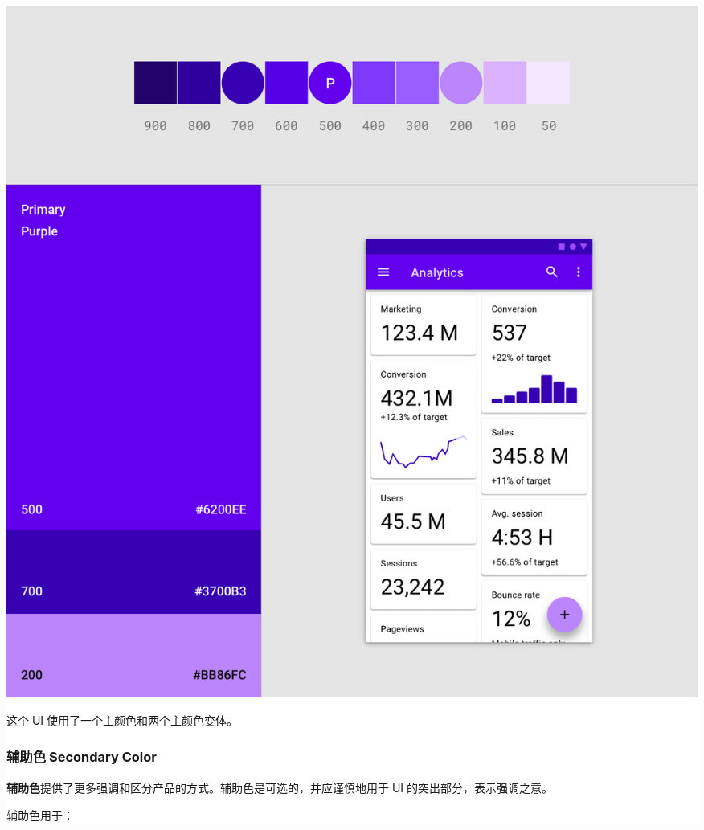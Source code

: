 ![md-image](color-system-images/colorsystem-schemecreation-primary-baseline-2.png)

这个 UI 使用了一个主颜色和两个主颜色变体。

### 辅助色 Secondary Color

**辅助色**提供了更多强调和区分产品的方式。辅助色是可选的，并应谨慎地用于 UI 的突出部分，表示强调之意。

辅助色用于：
